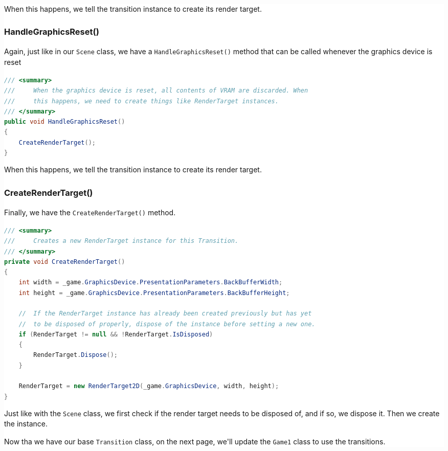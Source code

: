 When this happens, we tell the transition instance to create its render target.

### HandleGraphicsReset()
Again, just like in our `Scene` class, we have a `HandleGraphicsReset()` method that can be called whenever the graphics device is reset

```csharp
/// <summary>
///     When the graphics device is reset, all contents of VRAM are discarded. When
///     this happens, we need to create things like RenderTarget instances.
/// </summary>
public void HandleGraphicsReset()
{
    CreateRenderTarget();
}
```

When this happens, we tell the transition instance to create its render target.

### CreateRenderTarget()
Finally, we have the `CreateRenderTarget()` method.

```csharp
/// <summary>
///     Creates a new RenderTarget instance for this Transition.
/// </summary>
private void CreateRenderTarget()
{
    int width = _game.GraphicsDevice.PresentationParameters.BackBufferWidth;
    int height = _game.GraphicsDevice.PresentationParameters.BackBufferHeight;

    //  If the RenderTarget instance has already been created previously but has yet
    //  to be disposed of properly, dispose of the instance before setting a new one.
    if (RenderTarget != null && !RenderTarget.IsDisposed)
    {
        RenderTarget.Dispose();
    }

    RenderTarget = new RenderTarget2D(_game.GraphicsDevice, width, height);
}
```

Just like with the `Scene` class, we first check if the render target needs to be disposed of, and if so, we dispose it. Then we create the instance.

Now tha we have our base `Transition` class, on the next page, we'll update the `Game1` class to use the transitions.
